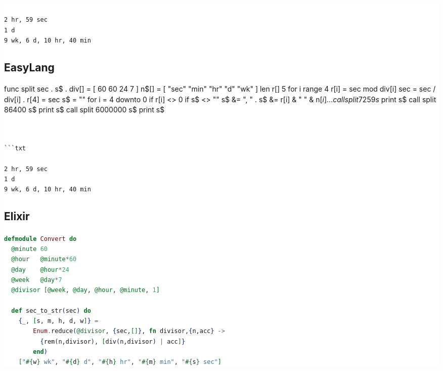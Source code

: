 ```txt

2 hr, 59 sec
1 d
9 wk, 6 d, 10 hr, 40 min

```



## EasyLang

<lang>func split sec . s$ .
  div[] = [ 60 60 24 7 ]
  n$[] = [ "sec" "min" "hr" "d" "wk" ]
  len r[] 5
  for i range 4
    r[i] = sec mod div[i]
    sec = sec / div[i]
  .
  r[4] = sec
  s$ = ""
  for i = 4 downto 0
    if r[i] <> 0
      if s$ <> ""
        s$ &= ", "
      .
      s$ &= r[i] & " " & n$[i]
    .
  .
.
call split 7259 s$
print s$
call split 86400 s$
print s$
call split 6000000 s$
print s$
```


```txt

2 hr, 59 sec
1 d
9 wk, 6 d, 10 hr, 40 min

```



## Elixir


```elixir
defmodule Convert do
  @minute 60
  @hour   @minute*60
  @day    @hour*24
  @week   @day*7
  @divisor [@week, @day, @hour, @minute, 1]

  def sec_to_str(sec) do
    {_, [s, m, h, d, w]} =
        Enum.reduce(@divisor, {sec,[]}, fn divisor,{n,acc} ->
          {rem(n,divisor), [div(n,divisor) | acc]}
        end)
    ["#{w} wk", "#{d} d", "#{h} hr", "#{m} min", "#{s} sec"]
```